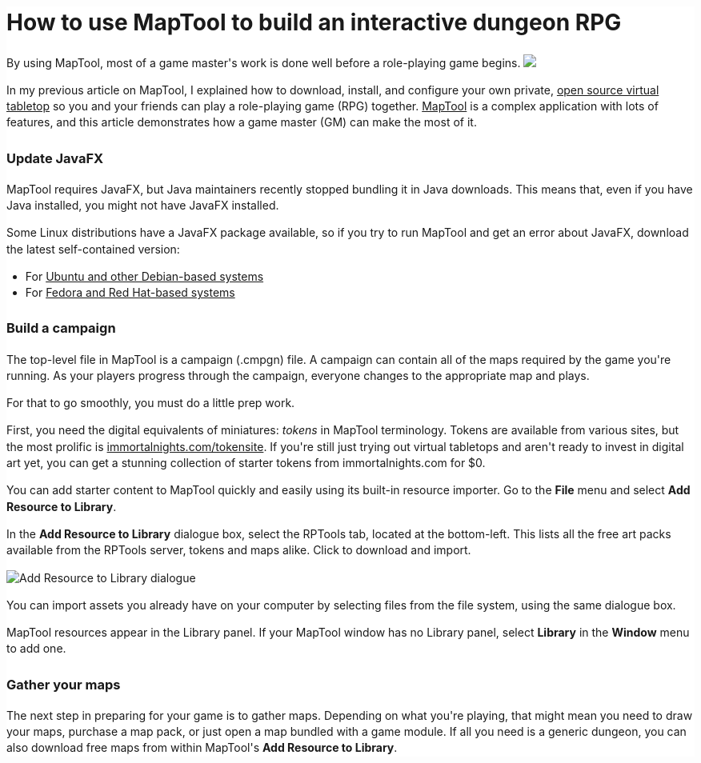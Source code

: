 [#]: collector: (lujun9972)
[#]: translator: ( )
[#]: reviewer: ( )
[#]: publisher: ( )
[#]: url: ( )
[#]: subject: (How to use MapTool to build an interactive dungeon RPG)
[#]: via: (https://opensource.com/article/19/6/how-use-maptools)
[#]: author: (Seth Kenlon https://opensource.com/users/seth)

How to use MapTool to build an interactive dungeon RPG
======
By using MapTool, most of a game master's work is done well before a
role-playing game begins.
![][1]

In my previous article on MapTool, I explained how to download, install, and configure your own private, [open source virtual tabletop][2] so you and your friends can play a role-playing game (RPG) together. [MapTool][3] is a complex application with lots of features, and this article demonstrates how a game master (GM) can make the most of it.

### Update JavaFX

MapTool requires JavaFX, but Java maintainers recently stopped bundling it in Java downloads. This means that, even if you have Java installed, you might not have JavaFX installed.

Some Linux distributions have a JavaFX package available, so if you try to run MapTool and get an error about JavaFX, download the latest self-contained version:

  * For [Ubuntu and other Debian-based systems][4]
  * For [Fedora and Red Hat-based systems][5]



### Build a campaign

The top-level file in MapTool is a campaign (.cmpgn) file. A campaign can contain all of the maps required by the game you're running. As your players progress through the campaign, everyone changes to the appropriate map and plays.

For that to go smoothly, you must do a little prep work.

First, you need the digital equivalents of miniatures: _tokens_ in MapTool terminology. Tokens are available from various sites, but the most prolific is [immortalnights.com/tokensite][6]. If you're still just trying out virtual tabletops and aren't ready to invest in digital art yet, you can get a stunning collection of starter tokens from immortalnights.com for $0.

You can add starter content to MapTool quickly and easily using its built-in resource importer. Go to the **File** menu and select **Add Resource to Library**.

In the **Add Resource to Library** dialogue box, select the RPTools tab, located at the bottom-left. This lists all the free art packs available from the RPTools server, tokens and maps alike. Click to download and import.

![Add Resource to Library dialogue][7]

You can import assets you already have on your computer by selecting files from the file system, using the same dialogue box.

MapTool resources appear in the Library panel. If your MapTool window has no Library panel, select **Library** in the **Window** menu to add one.

### Gather your maps

The next step in preparing for your game is to gather maps. Depending on what you're playing, that might mean you need to draw your maps, purchase a map pack, or just open a map bundled with a game module. If all you need is a generic dungeon, you can also download free maps from within MapTool's **Add Resource to Library**.


[a]: https://opensource.com/users/seth
[b]: https://github.com/lujun9972
[1]: https://opensource.com/sites/default/files/styles/image-full-size/public/lead-images/dice-keys_0.jpg?itok=PGEs3ZXa
[2]: https://opensource.com/article/18/5/maptool
[3]: https://github.com/RPTools/maptool
[4]: https://github.com/RPTools/maptool/releases
[5]: https://klaatu.fedorapeople.org/RPTools/maptool/
[6]: https://immortalnights.com/tokensite/
[7]: https://opensource.com/sites/default/files/uploads/maptool-resources.png (Add Resource to Library dialogue)
[8]: https://opensource.com/sites/default/files/uploads/map-properties.png (Creating a new map)
[9]: https://opensource.com/sites/default/files/uploads/map-select.jpg (Select a map)
[10]: https://opensource.com/sites/default/files/uploads/grid-adjust.jpg (Adjusting the grid)
[11]: https://opensource.com/sites/default/files/uploads/token-new.png (Adding a player character to the map)
[12]: https://opensource.com/sites/default/files/uploads/token-move.jpg (A token moving within the grid)
[13]: https://opensource.com/sites/default/files/uploads/token-menu.jpg (The token menu unlocks great, arcane power)
[14]: https://opensource.com/sites/default/files/uploads/fog-of-war.jpg (Fog-of-war as experienced by a playe)
[15]: https://opensource.com/sites/default/files/uploads/vbl.jpg (Setting up obstructions)
[16]: https://opensource.com/sites/default/files/uploads/map-light.jpg (Lighting effects)
[17]: https://opensource.com/sites/default/files/uploads/token-edit.jpg (Don't hide the health bar)
[18]: https://opensource.com/sites/default/files/uploads/campaign-properties.jpg (Adding a property to all tokens)
[19]: https://lmwcs.com/rptools/wiki/Main_Page
[20]: https://opensource.com/sites/default/files/uploads/macro-detail.jpg (Macro editing)